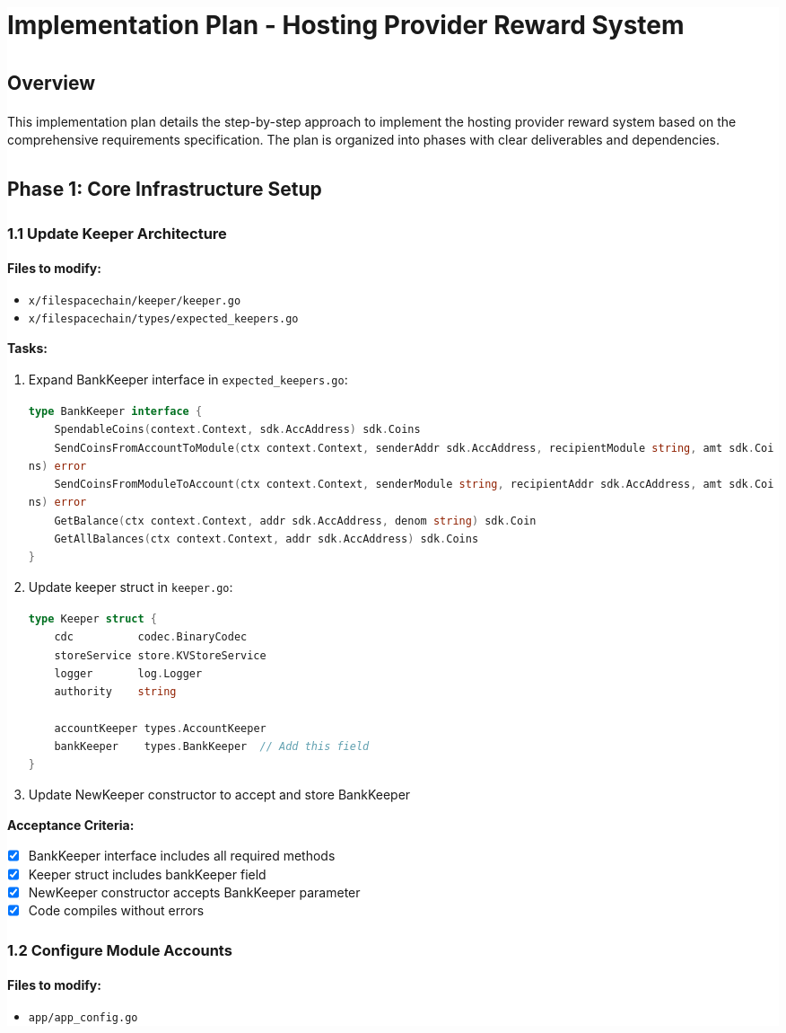 # Implementation Plan - Hosting Provider Reward System

## Overview

This implementation plan details the step-by-step approach to implement the hosting provider reward system based on the comprehensive requirements specification. The plan is organized into phases with clear deliverables and dependencies.

## Phase 1: Core Infrastructure Setup

### 1.1 Update Keeper Architecture
**Files to modify:**
- `x/filespacechain/keeper/keeper.go`
- `x/filespacechain/types/expected_keepers.go`

**Tasks:**
1. Expand BankKeeper interface in `expected_keepers.go`:
   ```go
   type BankKeeper interface {
       SpendableCoins(context.Context, sdk.AccAddress) sdk.Coins
       SendCoinsFromAccountToModule(ctx context.Context, senderAddr sdk.AccAddress, recipientModule string, amt sdk.Coins) error
       SendCoinsFromModuleToAccount(ctx context.Context, senderModule string, recipientAddr sdk.AccAddress, amt sdk.Coins) error
       GetBalance(ctx context.Context, addr sdk.AccAddress, denom string) sdk.Coin
       GetAllBalances(ctx context.Context, addr sdk.AccAddress) sdk.Coins
   }
   ```

2. Update keeper struct in `keeper.go`:
   ```go
   type Keeper struct {
       cdc          codec.BinaryCodec
       storeService store.KVStoreService
       logger       log.Logger
       authority    string
       
       accountKeeper types.AccountKeeper
       bankKeeper    types.BankKeeper  // Add this field
   }
   ```

3. Update NewKeeper constructor to accept and store BankKeeper

**Acceptance Criteria:**
- [x] BankKeeper interface includes all required methods
- [x] Keeper struct includes bankKeeper field
- [x] NewKeeper constructor accepts BankKeeper parameter
- [x] Code compiles without errors

### 1.2 Configure Module Accounts
**Files to modify:**
- `app/app_config.go`
